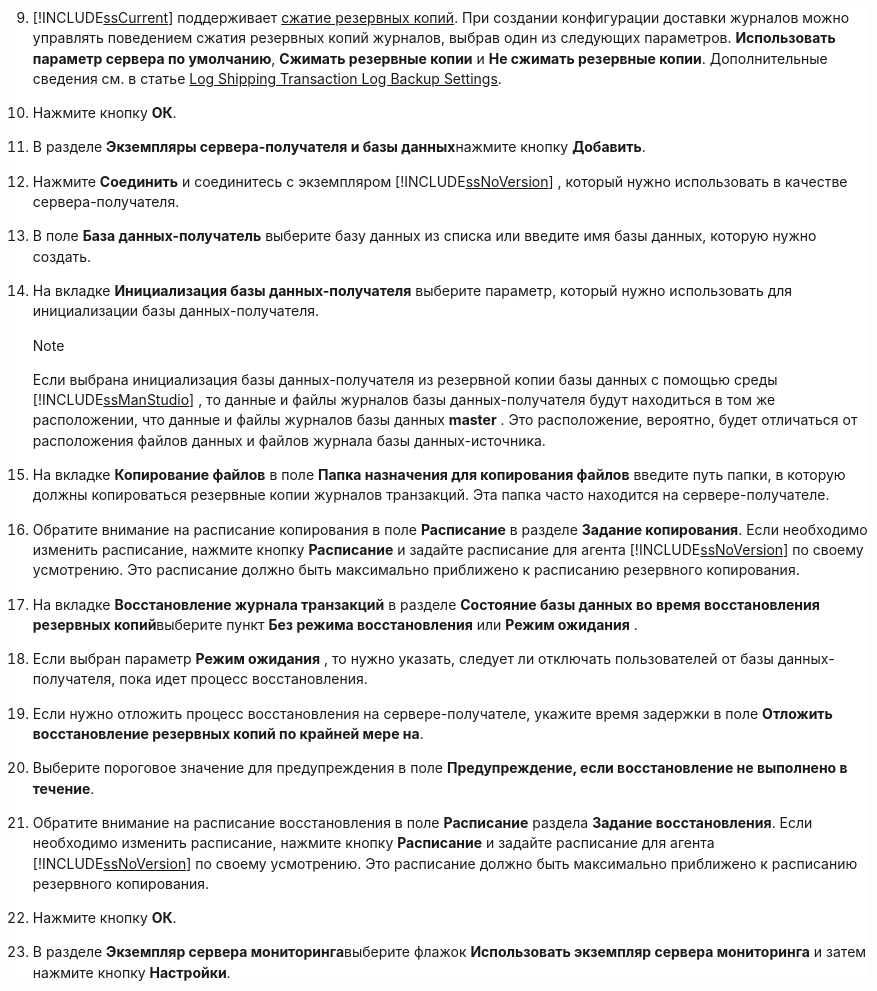 9. [!INCLUDE[ssCurrent](../../includes/sscurrent-md.md)] поддерживает [сжатие резервных копий](../../relational-databases/backup-restore/backup-compression-sql-server.md). При создании конфигурации доставки журналов можно управлять поведением сжатия резервных копий журналов, выбрав один из следующих параметров. **Использовать параметр сервера по умолчанию**, **Сжимать резервные копии** и **Не сжимать резервные копии**. Дополнительные сведения см. в статье [Log Shipping Transaction Log Backup Settings](../../relational-databases/databases/log-shipping-transaction-log-backup-settings.md).  
  
10. Нажмите кнопку **ОК**.  
  
11. В разделе **Экземпляры сервера-получателя и базы данных**нажмите кнопку **Добавить**.  
  
12. Нажмите **Соединить** и соединитесь с экземпляром [!INCLUDE[ssNoVersion](../../includes/ssnoversion-md.md)] , который нужно использовать в качестве сервера-получателя.  
  
13. В поле **База данных-получатель** выберите базу данных из списка или введите имя базы данных, которую нужно создать.  
  
14. На вкладке **Инициализация базы данных-получателя** выберите параметр, который нужно использовать для инициализации базы данных-получателя.  
  
    > [!NOTE]  
    >  Если выбрана инициализация базы данных-получателя из резервной копии базы данных с помощью среды [!INCLUDE[ssManStudio](../../includes/ssmanstudio-md.md)] , то данные и файлы журналов базы данных-получателя будут находиться в том же расположении, что данные и файлы журналов базы данных **master** . Это расположение, вероятно, будет отличаться от расположения файлов данных и файлов журнала базы данных-источника.  
  
15. На вкладке **Копирование файлов** в поле **Папка назначения для копирования файлов** введите путь папки, в которую должны копироваться резервные копии журналов транзакций. Эта папка часто находится на сервере-получателе.  
  
16. Обратите внимание на расписание копирования в поле **Расписание** в разделе **Задание копирования**. Если необходимо изменить расписание, нажмите кнопку **Расписание** и задайте расписание для агента [!INCLUDE[ssNoVersion](../../includes/ssnoversion-md.md)] по своему усмотрению. Это расписание должно быть максимально приближено к расписанию резервного копирования.  
  
17. На вкладке **Восстановление журнала транзакций** в разделе **Состояние базы данных во время восстановления резервных копий**выберите пункт **Без режима восстановления** или **Режим ожидания** .  
  
18. Если выбран параметр **Режим ожидания** , то нужно указать, следует ли отключать пользователей от базы данных-получателя, пока идет процесс восстановления.  
  
19. Если нужно отложить процесс восстановления на сервере-получателе, укажите время задержки в поле **Отложить восстановление резервных копий по крайней мере на**.  
  
20. Выберите пороговое значение для предупреждения в поле **Предупреждение, если восстановление не выполнено в течение**.  
  
21. Обратите внимание на расписание восстановления в поле **Расписание** раздела **Задание восстановления**. Если необходимо изменить расписание, нажмите кнопку **Расписание** и задайте расписание для агента [!INCLUDE[ssNoVersion](../../includes/ssnoversion-md.md)] по своему усмотрению. Это расписание должно быть максимально приближено к расписанию резервного копирования.  
  
22. Нажмите кнопку **ОК**.  
  
23. В разделе **Экземпляр сервера мониторинга**выберите флажок **Использовать экземпляр сервера мониторинга** и затем нажмите кнопку **Настройки**.  
  